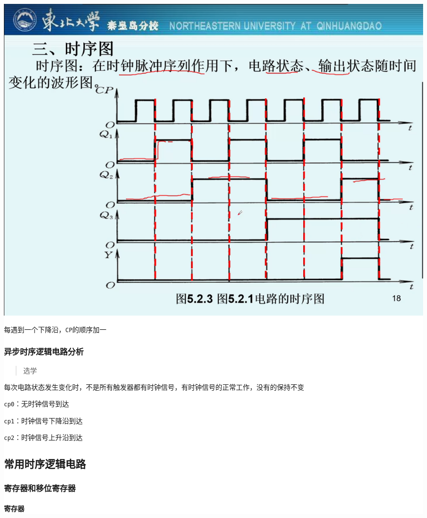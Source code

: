 <img src="./assets/image-20220530150637656.png">

每遇到一个下降沿，`CP`的顺序加一

### 异步时序逻辑电路分析

> 选学

每次电路状态发生变化时，不是所有触发器都有时钟信号，有时钟信号的正常工作，没有的保持不变

`cp0`：无时钟信号到达

`cp1`：时钟信号下降沿到达

`cp2`：时钟信号上升沿到达

## 常用时序逻辑电路

### 寄存器和移位寄存器

#### 寄存器
